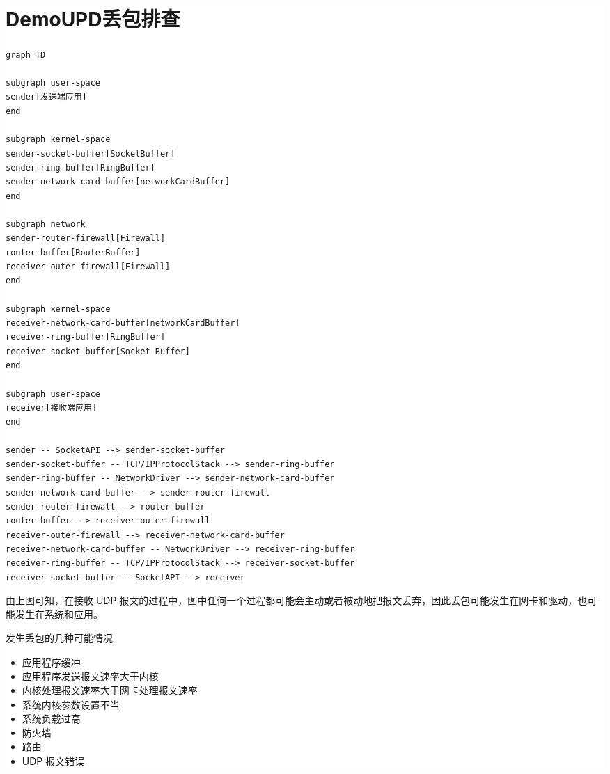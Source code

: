 # DemoUPD丢包排查

```
graph TD

subgraph user-space
sender[发送端应用]
end

subgraph kernel-space
sender-socket-buffer[SocketBuffer]
sender-ring-buffer[RingBuffer]
sender-network-card-buffer[networkCardBuffer]
end

subgraph network
sender-router-firewall[Firewall]
router-buffer[RouterBuffer]
receiver-outer-firewall[Firewall]
end

subgraph kernel-space
receiver-network-card-buffer[networkCardBuffer]
receiver-ring-buffer[RingBuffer]
receiver-socket-buffer[Socket Buffer]
end

subgraph user-space
receiver[接收端应用]
end

sender -- SocketAPI --> sender-socket-buffer
sender-socket-buffer -- TCP/IPProtocolStack --> sender-ring-buffer
sender-ring-buffer -- NetworkDriver --> sender-network-card-buffer
sender-network-card-buffer --> sender-router-firewall
sender-router-firewall --> router-buffer
router-buffer --> receiver-outer-firewall
receiver-outer-firewall --> receiver-network-card-buffer
receiver-network-card-buffer -- NetworkDriver --> receiver-ring-buffer
receiver-ring-buffer -- TCP/IPProtocolStack --> receiver-socket-buffer
receiver-socket-buffer -- SocketAPI --> receiver
```

由上图可知，在接收 UDP 报文的过程中，图中任何一个过程都可能会主动或者被动地把报文丢弃，因此丢包可能发生在网卡和驱动，也可能发生在系统和应用。

发生丢包的几种可能情况

* 应用程序缓冲
* 应用程序发送报文速率大于内核
* 内核处理报文速率大于网卡处理报文速率
* 系统内核参数设置不当
* 系统负载过高
* 防火墙
* 路由
* UDP 报文错误
